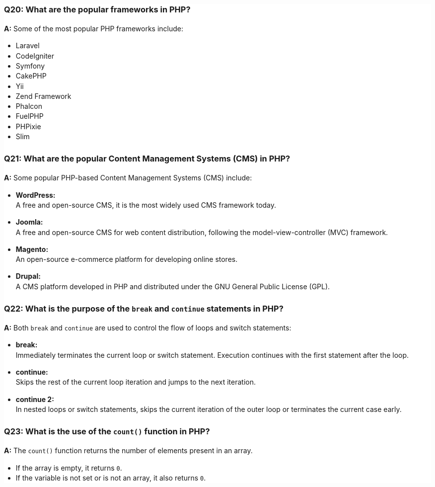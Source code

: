 ### Q20: What are the popular frameworks in PHP?

**A:** Some of the most popular PHP frameworks include:

- Laravel
- CodeIgniter
- Symfony
- CakePHP
- Yii
- Zend Framework
- Phalcon
- FuelPHP
- PHPixie
- Slim

### Q21: What are the popular Content Management Systems (CMS) in PHP?

**A:** Some popular PHP-based Content Management Systems (CMS) include:

- **WordPress:**  
  A free and open-source CMS, it is the most widely used CMS framework today.

- **Joomla:**  
  A free and open-source CMS for web content distribution, following the model-view-controller (MVC) framework.

- **Magento:**  
  An open-source e-commerce platform for developing online stores.

- **Drupal:**  
  A CMS platform developed in PHP and distributed under the GNU General Public License (GPL).

### Q22: What is the purpose of the `break` and `continue` statements in PHP?

**A:** Both `break` and `continue` are used to control the flow of loops and switch statements:

- **break:**  
  Immediately terminates the current loop or switch statement. Execution continues with the first statement after the loop.

- **continue:**  
  Skips the rest of the current loop iteration and jumps to the next iteration.

- **continue 2:**  
  In nested loops or switch statements, skips the current iteration of the outer loop or terminates the current case early.

### Q23: What is the use of the `count()` function in PHP?

**A:** The `count()` function returns the number of elements present in an array.

- If the array is empty, it returns `0`.
- If the variable is not set or is not an array, it also returns `0`.
